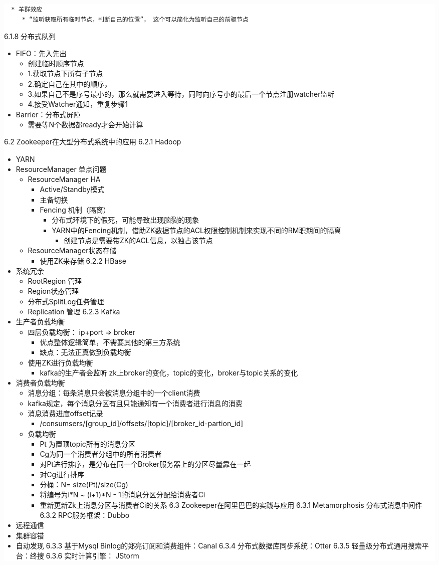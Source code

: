       * 羊群效应
         * “监听获取所有临时节点，判断自己的位置”， 这个可以简化为监听自己的前驱节点
6.1.8 分布式队列
   * FIFO：先入先出
      * 创建临时顺序节点
      * 1.获取节点下所有子节点
      * 2.确定自己在其中的顺序，
      * 3.如果自己不是序号最小的，那么就需要进入等待，同时向序号小的最后一个节点注册watcher监听         
      * 4.接受Watcher通知，重复步骤1
   * Barrier：分布式屏障
      * 需要等N个数据都ready才会开始计算

6.2 Zookeeper在大型分布式系统中的应用
6.2.1 Hadoop
   * YARN
   * ResourceManager 单点问题
      * ResourceManager HA
         * Active/Standby模式
         * 主备切换
         * Fencing 机制（隔离）
            * 分布式环境下的假死，可能导致出现脑裂的现象
            * YARN中的Fencing机制，借助ZK数据节点的ACL权限控制机制来实现不同的RM职期间的隔离
               * 创建节点是需要带ZK的ACL信息，以独占该节点
      * ResourceManager状态存储
         * 使用ZK来存储
6.2.2 HBase
   * 系统冗余
      * RootRegion 管理
      * Region状态管理
      * 分布式SplitLog任务管理
      * Replication 管理
6.2.3 Kafka
   * 生产者负载均衡
      * 四层负载均衡： ip+port => broker
         * 优点整体逻辑简单，不需要其他的第三方系统
         * 缺点：无法正真做到负载均衡
      * 使用ZK进行负载均衡
         * kafka的生产者会监听 zk上broker的变化，topic的变化，broker与topic关系的变化
   * 消费者负载均衡
      * 消息分组：每条消息只会被消息分组中的一个client消费
      * kafka规定，每个消息分区有且只能通知有一个消费者进行消息的消费
      * 消息消费进度offset记录
         * /consumsers/[group_id]/offsets/[topic]/[broker_id-partion_id]
      * 负载均衡
         * Pt 为置顶topic所有的消息分区
         * Cg为同一个消费者分组中的所有消费者
         * 对Pt进行排序，是分布在同一个Broker服务器上的分区尽量靠在一起
         * 对Cg进行排序
         * 分桶：N= size(Pt)/size(Cg)
         * 将编号为i*N ~ (i+1)*N - 1的消息分区分配给消费者Ci
         * 重新更新Zk上消息分区与消费者Ci的关系
6.3 Zookeeper在阿里巴巴的实践与应用
6.3.1 Metamorphosis 分布式消息中间件
6.3.2 RPC服务框架：Dubbo
   * 远程通信
   * 集群容错
   * 自动发现
6.3.3 基于Mysql Binlog的郑亮订阅和消费组件：Canal
6.3.4 分布式数据库同步系统：Otter
6.3.5 轻量级分布式通用搜索平台：终搜
6.3.6 实时计算引擎： JStorm
